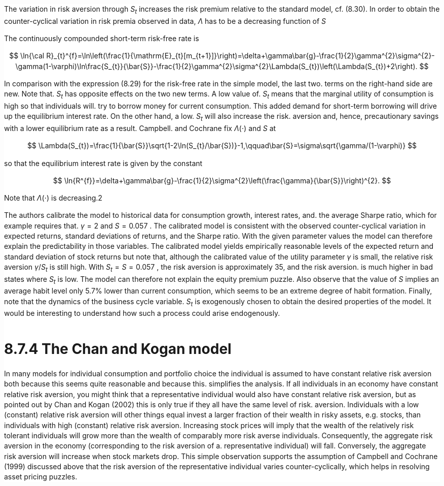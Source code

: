 The variation in risk aversion through $S_{t}$ increases the risk premium relative to the standard model, cf. (8.30). In order to obtain the counter-cyclical variation in risk premia observed in data, $\Lambda$ has to be a decreasing function of $S$  

The continuously compounded short-term risk-free rate is  

$$
\ln{\cal R}_{t}^{f}=\ln\left(\frac{1}{\mathrm{E}_{t}[m_{t+1}]}\right)=\delta+\gamma\bar{g}-\frac{1}{2}\gamma^{2}\sigma^{2}-\gamma(1-\varphi)\ln\frac{S_{t}}{\bar{S}}-\frac{1}{2}\gamma^{2}\sigma^{2}\Lambda(S_{t})\left(\Lambda(S_{t})+2\right).
$$  

In comparison with the expression (8.29) for the risk-free rate in the simple model, the last two. terms on the right-hand side are new. Note that. $S_{t}$ has opposite effects on the two new terms. A low value of. $S_{t}$ means that the marginal utility of consumption is high so that individuals will. try to borrow money for current consumption. This added demand for short-term borrowing will drive up the equilibrium interest rate. On the other hand, a low. $S_{t}$ will also increase the risk. aversion and, hence, precautionary savings with a lower equilibrium rate as a result. Campbell. and Cochrane fix $\Lambda(\cdot)$ and $S$ at  

$$
\Lambda(S_{t})=\frac{1}{\bar{S}}\sqrt{1-2\ln(S_{t}/\bar{S})}-1,\qquad\bar{S}=\sigma\sqrt{\gamma/(1-\varphi)}
$$  

so that the equilibrium interest rate is given by the constant  

$$
\ln{R^{f}}=\delta+\gamma\bar{g}-\frac{1}{2}\sigma^{2}\left(\frac{\gamma}{\bar{S}}\right)^{2}.
$$  

Note that $\Lambda(\cdot)$ is decreasing.2  

The authors calibrate the model to historical data for consumption growth, interest rates, and. the average Sharpe ratio, which for example requires that. $\gamma=2$ and $S=0.057$ . The calibrated model is consistent with the observed counter-cyclical variation in expected returns, standard deviations of returns, and the Sharpe ratio. With the given parameter values the model can therefore explain the predictability in those variables. The calibrated model yields empirically reasonable levels of the expected return and standard deviation of stock returns but note that, although the calibrated value of the utility parameter $\gamma$ is small, the relative risk aversion $\gamma/S_{t}$ is still high. With $S_{t}=S=0.057$ , the risk aversion is approximately 35, and the risk aversion. is much higher in bad states where $S_{t}$ is low. The model can therefore not explain the equity premium puzzle. Also observe that the value of $S$ implies an average habit level only 5.7% lower than current consumption, which seems to be an extreme degree of habit formation. Finally, note that the dynamics of the business cycle variable. $S_{t}$ is exogenously chosen to obtain the desired properties of the model. It would be interesting to understand how such a process could arise endogenously.  

# 8.7.4 The Chan and Kogan model  

In many models for individual consumption and portfolio choice the individual is assumed to have constant relative risk aversion both because this seems quite reasonable and because this. simplifies the analysis. If all individuals in an economy have constant relative risk aversion, you might think that a representative individual would also have constant relative risk aversion, but as pointed out by Chan and Kogan (2002) this is only true if they all have the same level of risk. aversion. Individuals with a low (constant) relative risk aversion will other things equal invest a larger fraction of their wealth in risky assets, e.g. stocks, than individuals with high (constant) relative risk aversion. Increasing stock prices will imply that the wealth of the relatively risk tolerant individuals will grow more than the wealth of comparably more risk averse individuals. Consequently, the aggregate risk aversion in the economy (corresponding to the risk aversion of a. representative individual) will fall. Conversely, the aggregate risk aversion will increase when stock markets drop. This simple observation supports the assumption of Campbell and Cochrane (1999) discussed above that the risk aversion of the representative individual varies counter-cyclically, which helps in resolving asset pricing puzzles.  
